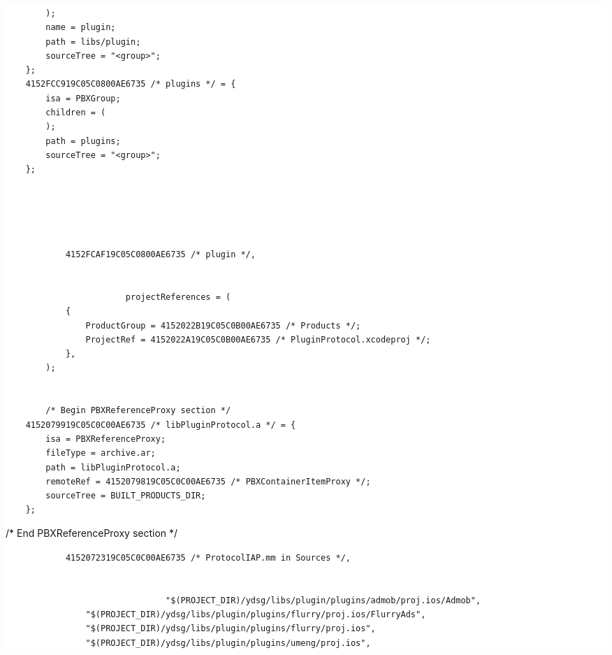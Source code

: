 			);
			name = plugin;
			path = libs/plugin;
			sourceTree = "<group>";
		};
		4152FCC919C05C0800AE6735 /* plugins */ = {
			isa = PBXGroup;
			children = (
			);
			path = plugins;
			sourceTree = "<group>";
		};
		
		
		
		
		
				4152FCAF19C05C0800AE6735 /* plugin */,
				
				
							projectReferences = (
				{
					ProductGroup = 4152022B19C05C0B00AE6735 /* Products */;
					ProjectRef = 4152022A19C05C0B00AE6735 /* PluginProtocol.xcodeproj */;
				},
			);
			
			
			/* Begin PBXReferenceProxy section */
		4152079919C05C0C00AE6735 /* libPluginProtocol.a */ = {
			isa = PBXReferenceProxy;
			fileType = archive.ar;
			path = libPluginProtocol.a;
			remoteRef = 4152079819C05C0C00AE6735 /* PBXContainerItemProxy */;
			sourceTree = BUILT_PRODUCTS_DIR;
		};
/* End PBXReferenceProxy section */



				4152072319C05C0C00AE6735 /* ProtocolIAP.mm in Sources */,
				
				
									"$(PROJECT_DIR)/ydsg/libs/plugin/plugins/admob/proj.ios/Admob",
					"$(PROJECT_DIR)/ydsg/libs/plugin/plugins/flurry/proj.ios/FlurryAds",
					"$(PROJECT_DIR)/ydsg/libs/plugin/plugins/flurry/proj.ios",
					"$(PROJECT_DIR)/ydsg/libs/plugin/plugins/umeng/proj.ios",